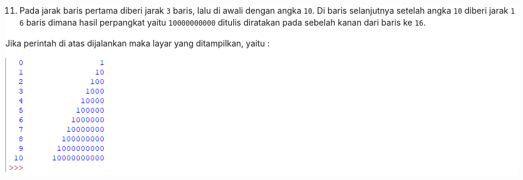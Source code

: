 11. Pada jarak baris pertama diberi jarak `3` baris, lalu di awali dengan angka `10`. Di baris selanjutnya setelah angka `10` diberi jarak `16` baris dimana hasil perpangkat yaitu `10000000000` ditulis diratakan pada sebelah kanan dari baris ke ``16``.

Jika perintah di atas dijalankan maka layar yang ditampilkan, yaitu :

![Penggunaan String Format](ScreenShot_Lab1/Output_Penggunaan_String_Format(2).png)

